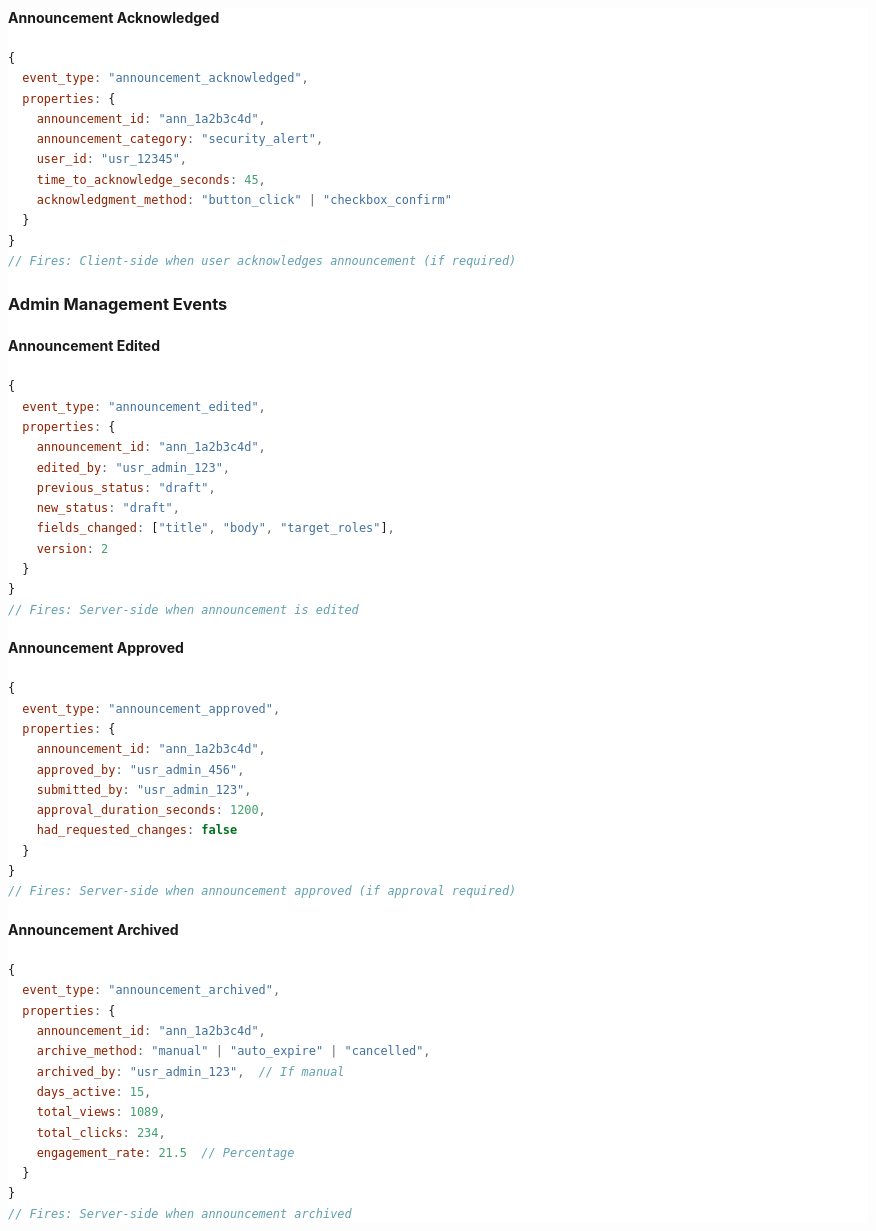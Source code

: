 #### Announcement Acknowledged
```javascript
{
  event_type: "announcement_acknowledged",
  properties: {
    announcement_id: "ann_1a2b3c4d",
    announcement_category: "security_alert",
    user_id: "usr_12345",
    time_to_acknowledge_seconds: 45,
    acknowledgment_method: "button_click" | "checkbox_confirm"
  }
}
// Fires: Client-side when user acknowledges announcement (if required)
```

### Admin Management Events

#### Announcement Edited
```javascript
{
  event_type: "announcement_edited",
  properties: {
    announcement_id: "ann_1a2b3c4d",
    edited_by: "usr_admin_123",
    previous_status: "draft",
    new_status: "draft",
    fields_changed: ["title", "body", "target_roles"],
    version: 2
  }
}
// Fires: Server-side when announcement is edited
```

#### Announcement Approved
```javascript
{
  event_type: "announcement_approved",
  properties: {
    announcement_id: "ann_1a2b3c4d",
    approved_by: "usr_admin_456",
    submitted_by: "usr_admin_123",
    approval_duration_seconds: 1200,
    had_requested_changes: false
  }
}
// Fires: Server-side when announcement approved (if approval required)
```

#### Announcement Archived
```javascript
{
  event_type: "announcement_archived",
  properties: {
    announcement_id: "ann_1a2b3c4d",
    archive_method: "manual" | "auto_expire" | "cancelled",
    archived_by: "usr_admin_123",  // If manual
    days_active: 15,
    total_views: 1089,
    total_clicks: 234,
    engagement_rate: 21.5  // Percentage
  }
}
// Fires: Server-side when announcement archived
```
